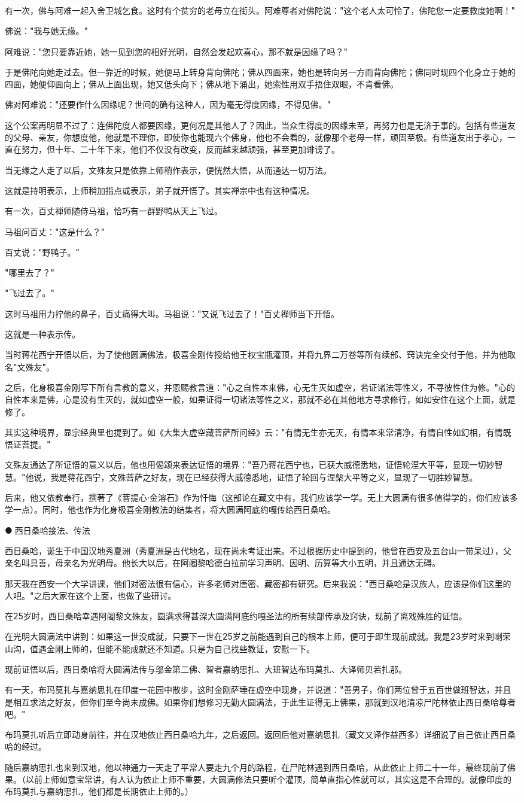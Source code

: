 有一次，佛与阿难一起入舍卫城乞食。这时有个贫穷的老母立在街头。阿难尊者对佛陀说："这个老人太可怜了，佛陀您一定要救度她啊！"

佛说："我与她无缘。"

阿难说："您只要靠近她，她一见到您的相好光明，自然会发起欢喜心，那不就是因缘了吗？"

于是佛陀向她走过去。但一靠近的时候，她便马上转身背向佛陀；佛从四面来，她也是转向另一方而背向佛陀；佛同时现四个化身立于她的四面，她便仰面向上；佛从上面出现，她又低头向下；佛从地下涌出，她索性用双手捂住双眼，不肯看佛。

佛对阿难说："还要作什么因缘呢？世间的确有这种人，因为毫无得度因缘，不得见佛。"

这个公案再明显不过了：连佛陀度人都要因缘，更何况是其他人了？因此，当众生得度的因缘未至，再努力也是无济于事的。包括有些道友的父母、亲友，你想度他，他就是不理你，即使你也能现六个佛身，他也不会看的，就像那个老母一样，顽固至极。有些道友出于孝心，一直在努力，但十年、二十年下来，他们不仅没有改变，反而越来越顽强，甚至更加诽谤了。

当无缘之人走了以后，文殊友只是依靠上师稍作表示，便恍然大悟，从而通达一切万法。

这就是持明表示，上师稍加指点或表示，弟子就开悟了。其实禅宗中也有这种情况。

有一次，百丈禅师随侍马祖，恰巧有一群野鸭从天上飞过。

马祖问百丈："这是什么？"

百丈说："野鸭子。"

"哪里去了？"

"飞过去了。"

这时马祖用力拧他的鼻子，百丈痛得大叫。马祖说："又说飞过去了！"百丈禅师当下开悟。

这就是一种表示传。

当时蒋花西宁开悟以后，为了使他圆满佛法，极喜金刚传授给他王权宝瓶灌顶，并将九界二万卷等所有续部、窍诀完全交付于他，并为他取名"文殊友"。

之后，化身极喜金刚写下所有言教的意义，并恩赐教言道："心之自性本来佛，心无生灭如虚空，若证诸法等性义，不寻彼性住为修。"心的自性本来是佛，心是没有生灭的，就如虚空一般，如果证得一切诸法等性之义，那就不必在其他地方寻求修行，如如安住在这个上面，就是修了。

其实这种境界，显宗经典里也提到了。如《大集大虚空藏菩萨所问经》云："有情无生亦无灭，有情本来常清净，有情自性如幻相，有情既悟证菩提。"

文殊友通达了所证悟的意义以后，他也用偈颂来表达证悟的境界："吾乃蒋花西宁也，已获大威德悉地，证悟轮涅大平等，显现一切妙智慧。"他说，我是蒋花西宁，文殊菩萨之好友，现在已经获得大威德悉地，证悟了轮回与涅槃大平等之义，显现了一切胜妙智慧。

后来，他又依教奉行，撰著了《菩提心·金溶石》作为忏悔（这部论在藏文中有，我们应该学一学。无上大圆满有很多值得学的，你们应该多学一点）。同时，他也作为化身极喜金刚教法的结集者，将大圆满阿底约嘎传给西日桑哈。

● 西日桑哈接法、传法

西日桑哈，诞生于中国汉地秀夏洲（秀夏洲是古代地名，现在尚未考证出来。不过根据历史中提到的，他曾在西安及五台山一带呆过），父亲名叫具善，母亲名为光明母。他长大以后，在阿阇黎哈德白拉前学习声明、因明、历算等大小五明，并且通达无碍。

那天我在西安一个大学讲课，他们对密法很有信心，许多老师对唐密、藏密都有研究。后来我说："西日桑哈是汉族人，应该是你们这里的人吧。"之后大家在这个上面，也做了些研讨。

在25岁时，西日桑哈幸遇阿阇黎文殊友，圆满求得甚深大圆满阿底约嘎圣法的所有续部传承及窍诀，现前了离戏殊胜的证悟。

在光明大圆满法中讲到：如果这一世没成就，只要下一世在25岁之前能遇到自己的根本上师，便可于即生现前成就。我是23岁时来到喇荣山沟，值遇金刚上师的，但能不能成就还不知道。只是为自己找些教证，安慰一下。

现前证悟以后，西日桑哈将大圆满法传与邬金第二佛、智者嘉纳思扎、大班智达布玛莫扎、大译师贝若扎那。

有一天，布玛莫扎与嘉纳思扎在印度一花园中散步，这时金刚萨埵在虚空中现身，并说道："善男子，你们两位曾于五百世做班智达，并且是相互求法之好友，但你们至今尚未成佛。如果你们想修习无勤大圆满法，于此生证得无上佛果，那就到汉地清凉尸陀林依止西日桑哈尊者吧。"

布玛莫扎听后立即动身前往，并在汉地依止西日桑哈九年，之后返回。返回后他对嘉纳思扎（藏文又译作益西多）详细说了自己依止西日桑哈的经过。

随后嘉纳思扎也来到汉地，他以神通力一天走了平常人要走九个月的路程，在尸陀林遇到西日桑哈，从此依止上师二十一年，最终现前了佛果。（以前上师如意宝常讲，有人认为依止上师不重要，大圆满修法只要听个灌顶，简单直指心性就可以，其实这是不合理的。就像印度的布玛莫扎与嘉纳思扎，他们都是长期依止上师的。）
